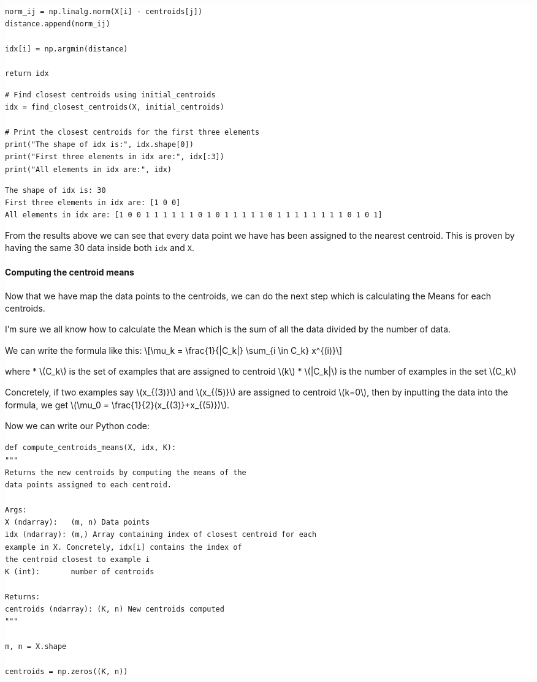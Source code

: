 ```
norm_ij = np.linalg.norm(X[i] - centroids[j])
distance.append(norm_ij)

idx[i] = np.argmin(distance)

return idx
```

```
# Find closest centroids using initial_centroids
idx = find_closest_centroids(X, initial_centroids)

# Print the closest centroids for the first three elements
print("The shape of idx is:", idx.shape[0])
print("First three elements in idx are:", idx[:3])
print("All elements in idx are:", idx)
```

```
The shape of idx is: 30
First three elements in idx are: [1 0 0]
All elements in idx are: [1 0 0 1 1 1 1 1 1 0 1 0 1 1 1 1 1 0 1 1 1 1 1 1 1 1 0 1 0 1]
```

From the results above we can see that every data point we have has been assigned to the nearest centroid. This is proven by having the same 30 data inside both `idx` and `X`.

#### Computing the centroid means

Now that we have map the data points to the centroids, we can do the next step which is calculating the Means for each centroids.

I’m sure we all know how to calculate the Mean which is the sum of all the data divided by the number of data.

We can write the formula like this: \\\[\\mu\_k = \\frac{1}{|C\_k|} \\sum\_{i \\in C\_k} x^{(i)}\\\]

where \* \\(C\_k\\) is the set of examples that are assigned to centroid \\(k\\) \* \\(|C\_k|\\) is the number of examples in the set \\(C\_k\\)

Concretely, if two examples say \\(x\_{(3)}\\) and \\(x\_{(5)}\\) are assigned to centroid \\(k=0\\), then by inputting the data into the formula, we get \\(\\mu\_0 = \\frac{1}{2}(x\_{(3)}+x\_{(5)})\\).

Now we can write our Python code:

```
def compute_centroids_means(X, idx, K):
"""
Returns the new centroids by computing the means of the
data points assigned to each centroid.

Args:
X (ndarray):   (m, n) Data points
idx (ndarray): (m,) Array containing index of closest centroid for each
example in X. Concretely, idx[i] contains the index of
the centroid closest to example i
K (int):       number of centroids

Returns:
centroids (ndarray): (K, n) New centroids computed
"""

m, n = X.shape

centroids = np.zeros((K, n))

```
